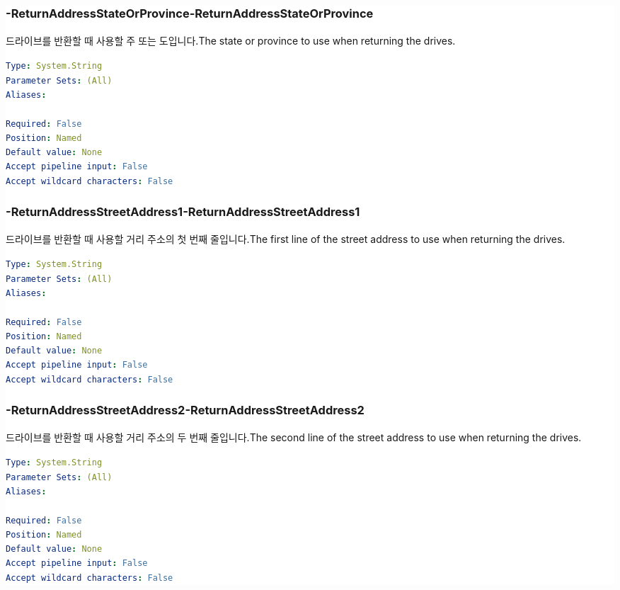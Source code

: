 ### <span data-ttu-id="54621-173">-ReturnAddressStateOrProvince</span><span class="sxs-lookup"><span data-stu-id="54621-173">-ReturnAddressStateOrProvince</span></span>
<span data-ttu-id="54621-174">드라이브를 반환할 때 사용할 주 또는 도입니다.</span><span class="sxs-lookup"><span data-stu-id="54621-174">The state or province to use when returning the drives.</span></span>

```yaml
Type: System.String
Parameter Sets: (All)
Aliases:

Required: False
Position: Named
Default value: None
Accept pipeline input: False
Accept wildcard characters: False
```

### <span data-ttu-id="54621-175">-ReturnAddressStreetAddress1</span><span class="sxs-lookup"><span data-stu-id="54621-175">-ReturnAddressStreetAddress1</span></span>
<span data-ttu-id="54621-176">드라이브를 반환할 때 사용할 거리 주소의 첫 번째 줄입니다.</span><span class="sxs-lookup"><span data-stu-id="54621-176">The first line of the street address to use when returning the drives.</span></span>

```yaml
Type: System.String
Parameter Sets: (All)
Aliases:

Required: False
Position: Named
Default value: None
Accept pipeline input: False
Accept wildcard characters: False
```

### <span data-ttu-id="54621-177">-ReturnAddressStreetAddress2</span><span class="sxs-lookup"><span data-stu-id="54621-177">-ReturnAddressStreetAddress2</span></span>
<span data-ttu-id="54621-178">드라이브를 반환할 때 사용할 거리 주소의 두 번째 줄입니다.</span><span class="sxs-lookup"><span data-stu-id="54621-178">The second line of the street address to use when returning the drives.</span></span>

```yaml
Type: System.String
Parameter Sets: (All)
Aliases:

Required: False
Position: Named
Default value: None
Accept pipeline input: False
Accept wildcard characters: False
```

